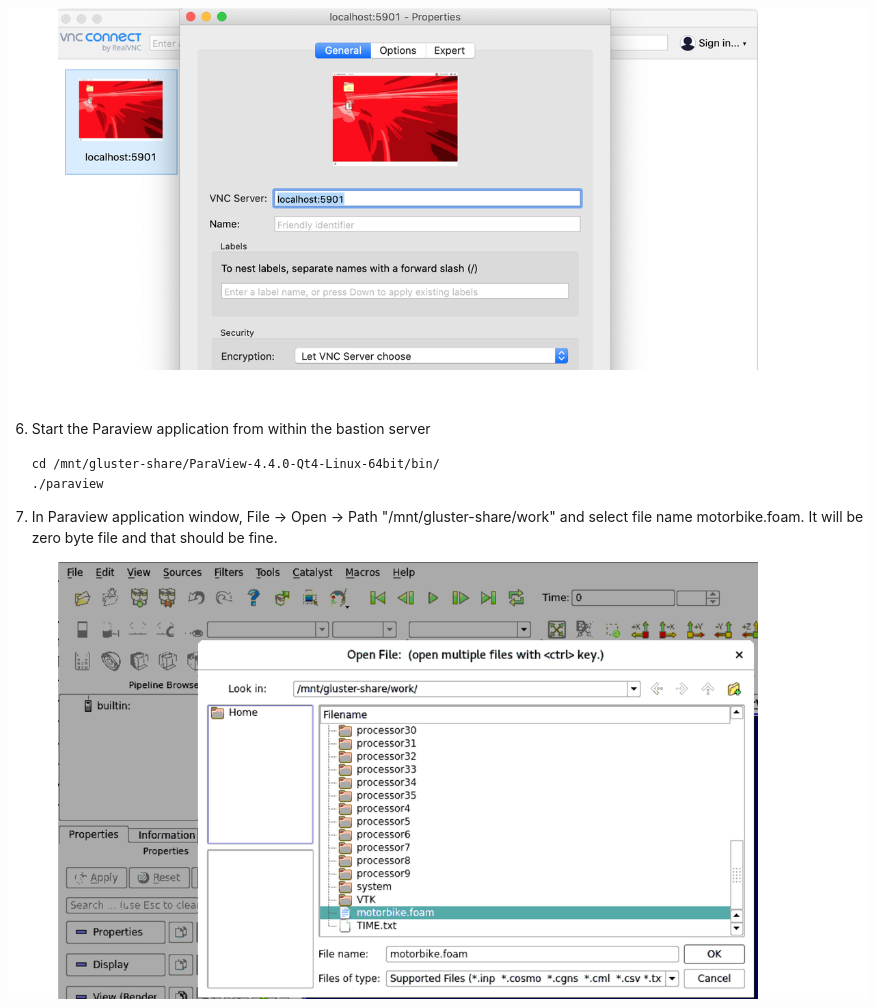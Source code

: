 <img src="images/28-ssh_Tunnel.png" alt="marketplace" width="700" style="vertical-align:middle;margin:0px 50px"/>

<p>&nbsp;</p>


  6. Start the Paraview application from within the bastion server

      ```
      cd /mnt/gluster-share/ParaView-4.4.0-Qt4-Linux-64bit/bin/
      ./paraview
      ```


  7. In Paraview application window, File -> Open -> Path "/mnt/gluster-share/work" and select file name motorbike.foam. It will be zero byte file and that should be fine.
<img src="images/25-Paraview_Menu.png" alt="marketplace" width="700" style="vertical-align:middle;margin:0px 50px"/>
